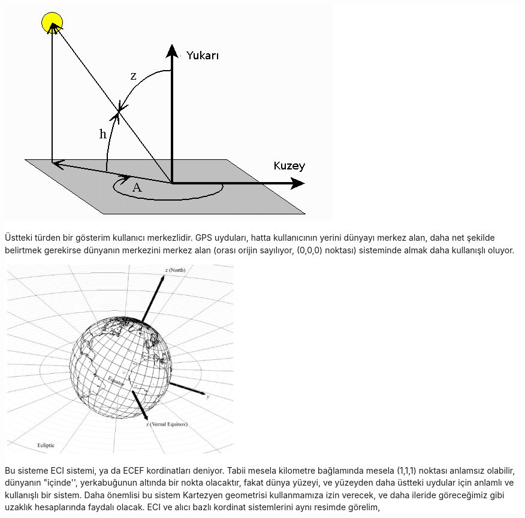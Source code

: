 ![](azelzen.png)

Üstteki türden bir gösterim kullanıcı merkezlidir. GPS uyduları, hatta
kullanıcının yerini dünyayı merkez alan, daha net şekilde belirtmek
gerekirse dünyanın merkezini merkez alan (orası orijin sayılıyor, (0,0,0)
noktası) sisteminde almak daha kullanışlı oluyor.

![](eci.jpg)

Bu sisteme ECI sistemi, ya da ECEF kordinatları deniyor. Tabii mesela
kilometre bağlamında mesela (1,1,1) noktası anlamsız olabilir, dünyanın
"içinde'', yerkabuğunun altında bir nokta olacaktır, fakat dünya yüzeyi,
ve yüzeyden daha üstteki uydular için anlamlı ve kullanışlı bir
sistem. Daha önemlisi bu sistem Kartezyen geometrisi kullanmamıza izin
verecek, ve daha ileride göreceğimiz gibi uzaklık hesaplarında faydalı
olacak. ECI ve alıcı bazlı kordinat sistemlerini aynı resimde görelim,
